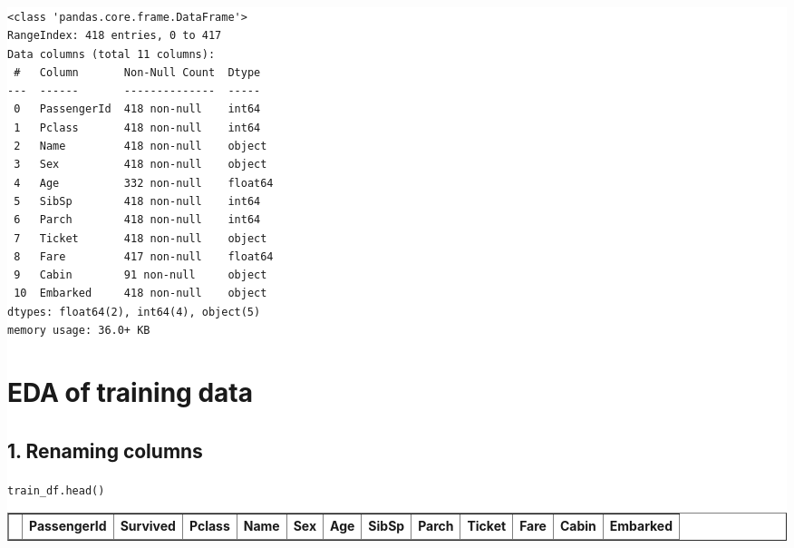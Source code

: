     <class 'pandas.core.frame.DataFrame'>
    RangeIndex: 418 entries, 0 to 417
    Data columns (total 11 columns):
     #   Column       Non-Null Count  Dtype  
    ---  ------       --------------  -----  
     0   PassengerId  418 non-null    int64  
     1   Pclass       418 non-null    int64  
     2   Name         418 non-null    object 
     3   Sex          418 non-null    object 
     4   Age          332 non-null    float64
     5   SibSp        418 non-null    int64  
     6   Parch        418 non-null    int64  
     7   Ticket       418 non-null    object 
     8   Fare         417 non-null    float64
     9   Cabin        91 non-null     object 
     10  Embarked     418 non-null    object 
    dtypes: float64(2), int64(4), object(5)
    memory usage: 36.0+ KB


# EDA of training data

## 1. Renaming columns


```python
train_df.head()
```




<div>
<style scoped>
    .dataframe tbody tr th:only-of-type {
        vertical-align: middle;
    }

    .dataframe tbody tr th {
        vertical-align: top;
    }

    .dataframe thead th {
        text-align: right;
    }
</style>
<table border="1" class="dataframe">
  <thead>
    <tr style="text-align: right;">
      <th></th>
      <th>PassengerId</th>
      <th>Survived</th>
      <th>Pclass</th>
      <th>Name</th>
      <th>Sex</th>
      <th>Age</th>
      <th>SibSp</th>
      <th>Parch</th>
      <th>Ticket</th>
      <th>Fare</th>
      <th>Cabin</th>
      <th>Embarked</th>
    </tr>
  </thead>
  <tbody>